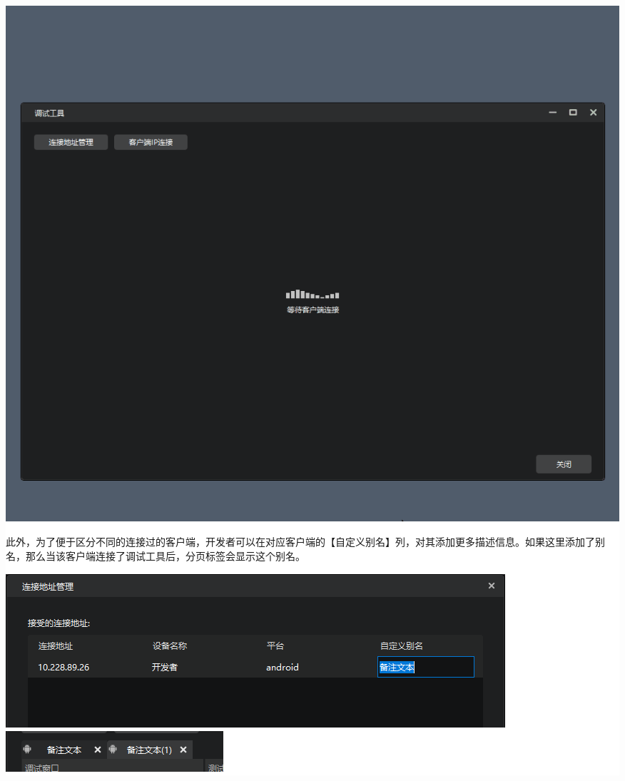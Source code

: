 ![](./images/B1.gif)

此外，为了便于区分不同的连接过的客户端，开发者可以在对应客户端的【自定义别名】列，对其添加更多描述信息。如果这里添加了别名，那么当该客户端连接了调试工具后，分页标签会显示这个别名。

![](./images/A16.png)
![](./images/A17.png)
